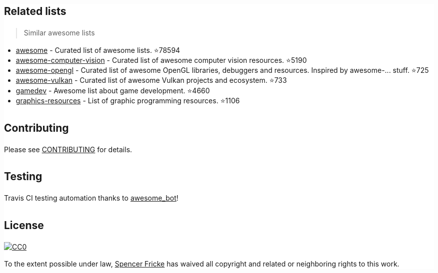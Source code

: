 ## Related lists

> Similar awesome lists

* [awesome](https://github.com/sindresorhus/awesome) - Curated list of awesome lists. :star:78594
* [awesome-computer-vision](https://github.com/jbhuang0604/awesome-computer-vision) - Curated list of awesome computer vision resources. :star:5190
* [awesome-opengl](https://github.com/eug/awesome-opengl) - Curated list of awesome OpenGL libraries, debuggers and resources. Inspired by awesome-... stuff. :star:725
* [awesome-vulkan](https://github.com/vinjn/awesome-vulkan) - Curated list of awesome Vulkan projects and ecosystem. :star:733
* [gamedev](https://github.com/ellisonleao/magictools) - Awesome list about game development. :star:4660
* [graphics-resources](https://github.com/mattdesl/graphics-resources) - List of graphic programming resources. :star:1106

## Contributing
Please see [CONTRIBUTING](https://github.com/sjfricke/awesome-webgl/blob/master/CONTRIBUTING.md) for details.

## Testing
Travis CI testing automation thanks to [awesome_bot](https://github.com/dkhamsing/awesome_bot)!

## License

[![CC0](http://mirrors.creativecommons.org/presskit/buttons/88x31/svg/cc-zero.svg)](https://creativecommons.org/publicdomain/zero/1.0/)

To the extent possible under law, [Spencer Fricke](https://github.com/sjfricke) has waived all copyright and related or neighboring rights to this work.


